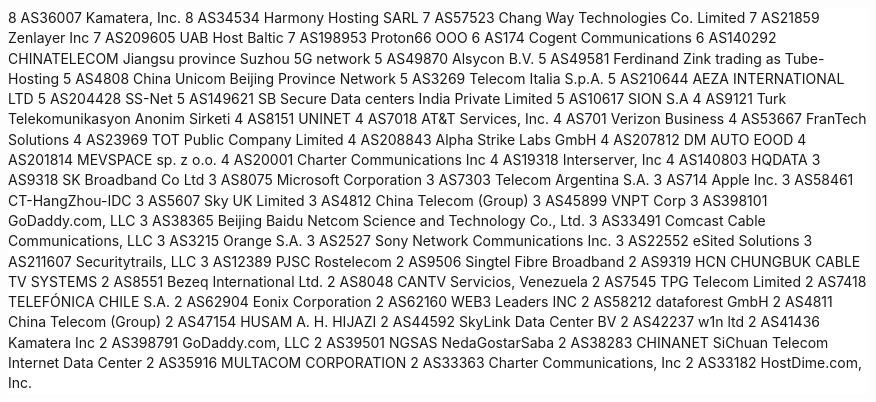 8 AS36007 Kamatera, Inc.
8 AS34534 Harmony Hosting SARL
7 AS57523 Chang Way Technologies Co. Limited
7 AS21859 Zenlayer Inc
7 AS209605 UAB Host Baltic
7 AS198953 Proton66 OOO
6 AS174 Cogent Communications
6 AS140292 CHINATELECOM Jiangsu province Suzhou 5G network
5 AS49870 Alsycon B.V.
5 AS49581 Ferdinand Zink trading as Tube-Hosting
5 AS4808 China Unicom Beijing Province Network
5 AS3269 Telecom Italia S.p.A.
5 AS210644 AEZA INTERNATIONAL LTD
5 AS204428 SS-Net
5 AS149621 SB Secure Data centers India Private Limited
5 AS10617 SION S.A
4 AS9121 Turk Telekomunikasyon Anonim Sirketi
4 AS8151 UNINET
4 AS7018 AT&T Services, Inc.
4 AS701 Verizon Business
4 AS53667 FranTech Solutions
4 AS23969 TOT Public Company Limited
4 AS208843 Alpha Strike Labs GmbH
4 AS207812 DM AUTO EOOD
4 AS201814 MEVSPACE sp. z o.o.
4 AS20001 Charter Communications Inc
4 AS19318 Interserver, Inc
4 AS140803 HQDATA
3 AS9318 SK Broadband Co Ltd
3 AS8075 Microsoft Corporation
3 AS7303 Telecom Argentina S.A.
3 AS714 Apple Inc.
3 AS58461 CT-HangZhou-IDC
3 AS5607 Sky UK Limited
3 AS4812 China Telecom (Group)
3 AS45899 VNPT Corp
3 AS398101 GoDaddy.com, LLC
3 AS38365 Beijing Baidu Netcom Science and Technology Co., Ltd.
3 AS33491 Comcast Cable Communications, LLC
3 AS3215 Orange S.A.
3 AS2527 Sony Network Communications Inc.
3 AS22552 eSited Solutions
3 AS211607 Securitytrails, LLC
3 AS12389 PJSC Rostelecom
2 AS9506 Singtel Fibre Broadband
2 AS9319 HCN CHUNGBUK CABLE TV SYSTEMS
2 AS8551 Bezeq International Ltd.
2 AS8048 CANTV Servicios, Venezuela
2 AS7545 TPG Telecom Limited
2 AS7418 TELEFÓNICA CHILE S.A.
2 AS62904 Eonix Corporation
2 AS62160 WEB3 Leaders INC
2 AS58212 dataforest GmbH
2 AS4811 China Telecom (Group)
2 AS47154 HUSAM A. H. HIJAZI
2 AS44592 SkyLink Data Center BV
2 AS42237 w1n ltd
2 AS41436 Kamatera Inc
2 AS398791 GoDaddy.com, LLC
2 AS39501 NGSAS NedaGostarSaba
2 AS38283 CHINANET SiChuan Telecom Internet Data Center
2 AS35916 MULTACOM CORPORATION
2 AS33363 Charter Communications, Inc
2 AS33182 HostDime.com, Inc.